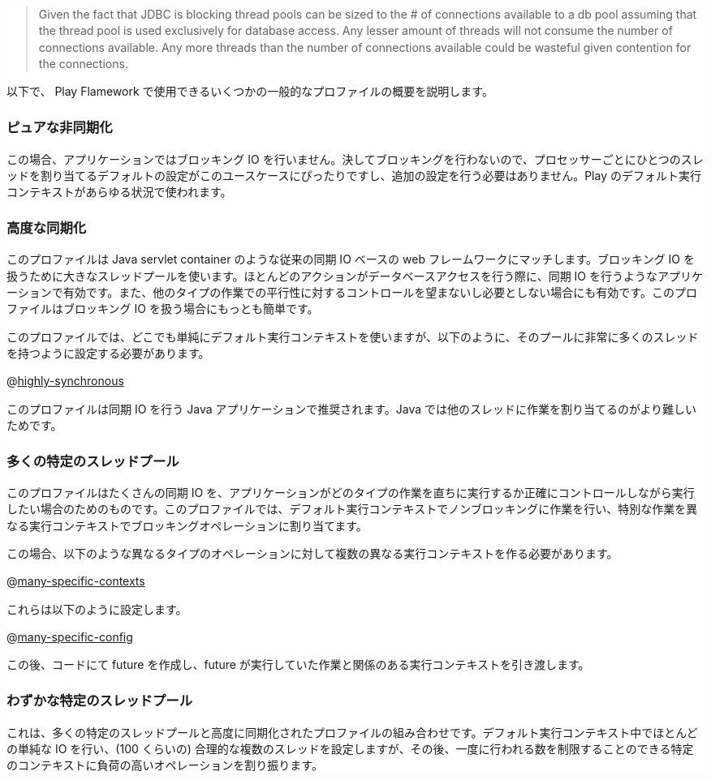> Given the fact that JDBC is blocking thread pools can be sized to the # of connections available to a db pool assuming that the thread pool is used exclusively for database access. Any lesser amount of threads will not consume the number of connections available. Any more threads than the number of connections available could be wasteful given contention for the connections.


以下で、 Play Flamework で使用できるいくつかの一般的なプロファイルの概要を説明します。


### ピュアな非同期化


この場合、アプリケーションではブロッキング IO を行いません。決してブロッキングを行わないので、プロセッサーごとにひとつのスレッドを割り当てるデフォルトの設定がこのユースケースにぴったりですし、追加の設定を行う必要はありません。Play のデフォルト実行コンテキストがあらゆる状況で使われます。


### 高度な同期化


このプロファイルは Java servlet container のような従来の同期 IO ベースの web フレームワークにマッチします。ブロッキング IO を扱うために大きなスレッドプールを使います。ほとんどのアクションがデータベースアクセスを行う際に、同期 IO を行うようなアプリケーションで有効です。また、他のタイプの作業での平行性に対するコントロールを望まないし必要としない場合にも有効です。このプロファイルはブロッキング IO を扱う場合にもっとも簡単です。


このプロファイルでは、どこでも単純にデフォルト実行コンテキストを使いますが、以下のように、そのプールに非常に多くのスレッドを持つように設定する必要があります。

@[highly-synchronous](code/ThreadPools.scala)


このプロファイルは同期 IO を行う Java アプリケーションで推奨されます。Java では他のスレッドに作業を割り当てるのがより難しいためです。


### 多くの特定のスレッドプール


このプロファイルはたくさんの同期 IO を、アプリケーションがどのタイプの作業を直ちに実行するか正確にコントロールしながら実行したい場合のためのものです。このプロファイルでは、デフォルト実行コンテキストでノンブロッキングに作業を行い、特別な作業を異なる実行コンテキストでブロッキングオペレーションに割り当てます。


この場合、以下のような異なるタイプのオペレーションに対して複数の異なる実行コンテキストを作る必要があります。

@[many-specific-contexts](code/ThreadPools.scala)


これらは以下のように設定します。

@[many-specific-config](code/ThreadPools.scala)


この後、コードにて future を作成し、future が実行していた作業と関係のある実行コンテキストを引き渡します。


### わずかな特定のスレッドプール


これは、多くの特定のスレッドプールと高度に同期化されたプロファイルの組み合わせです。デフォルト実行コンテキスト中でほとんどの単純な IO を行い、(100 くらいの) 合理的な複数のスレッドを設定しますが、その後、一度に行われる数を制限することのできる特定のコンテキストに負荷の高いオペレーションを割り振ります。